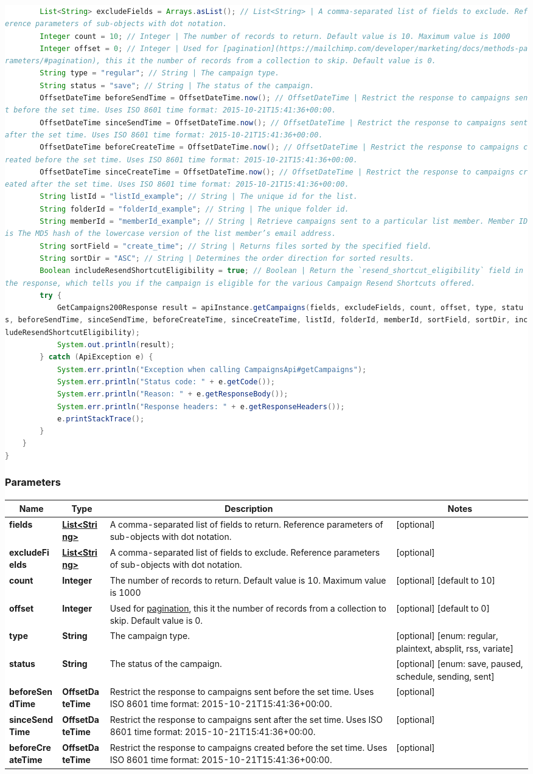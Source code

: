 ```java
        List<String> excludeFields = Arrays.asList(); // List<String> | A comma-separated list of fields to exclude. Reference parameters of sub-objects with dot notation.
        Integer count = 10; // Integer | The number of records to return. Default value is 10. Maximum value is 1000
        Integer offset = 0; // Integer | Used for [pagination](https://mailchimp.com/developer/marketing/docs/methods-parameters/#pagination), this it the number of records from a collection to skip. Default value is 0.
        String type = "regular"; // String | The campaign type.
        String status = "save"; // String | The status of the campaign.
        OffsetDateTime beforeSendTime = OffsetDateTime.now(); // OffsetDateTime | Restrict the response to campaigns sent before the set time. Uses ISO 8601 time format: 2015-10-21T15:41:36+00:00.
        OffsetDateTime sinceSendTime = OffsetDateTime.now(); // OffsetDateTime | Restrict the response to campaigns sent after the set time. Uses ISO 8601 time format: 2015-10-21T15:41:36+00:00.
        OffsetDateTime beforeCreateTime = OffsetDateTime.now(); // OffsetDateTime | Restrict the response to campaigns created before the set time. Uses ISO 8601 time format: 2015-10-21T15:41:36+00:00.
        OffsetDateTime sinceCreateTime = OffsetDateTime.now(); // OffsetDateTime | Restrict the response to campaigns created after the set time. Uses ISO 8601 time format: 2015-10-21T15:41:36+00:00.
        String listId = "listId_example"; // String | The unique id for the list.
        String folderId = "folderId_example"; // String | The unique folder id.
        String memberId = "memberId_example"; // String | Retrieve campaigns sent to a particular list member. Member ID is The MD5 hash of the lowercase version of the list member’s email address.
        String sortField = "create_time"; // String | Returns files sorted by the specified field.
        String sortDir = "ASC"; // String | Determines the order direction for sorted results.
        Boolean includeResendShortcutEligibility = true; // Boolean | Return the `resend_shortcut_eligibility` field in the response, which tells you if the campaign is eligible for the various Campaign Resend Shortcuts offered.
        try {
            GetCampaigns200Response result = apiInstance.getCampaigns(fields, excludeFields, count, offset, type, status, beforeSendTime, sinceSendTime, beforeCreateTime, sinceCreateTime, listId, folderId, memberId, sortField, sortDir, includeResendShortcutEligibility);
            System.out.println(result);
        } catch (ApiException e) {
            System.err.println("Exception when calling CampaignsApi#getCampaigns");
            System.err.println("Status code: " + e.getCode());
            System.err.println("Reason: " + e.getResponseBody());
            System.err.println("Response headers: " + e.getResponseHeaders());
            e.printStackTrace();
        }
    }
}
```

### Parameters


| Name | Type | Description  | Notes |
|------------- | ------------- | ------------- | -------------|
| **fields** | [**List&lt;String&gt;**](String.md)| A comma-separated list of fields to return. Reference parameters of sub-objects with dot notation. | [optional] |
| **excludeFields** | [**List&lt;String&gt;**](String.md)| A comma-separated list of fields to exclude. Reference parameters of sub-objects with dot notation. | [optional] |
| **count** | **Integer**| The number of records to return. Default value is 10. Maximum value is 1000 | [optional] [default to 10] |
| **offset** | **Integer**| Used for [pagination](https://mailchimp.com/developer/marketing/docs/methods-parameters/#pagination), this it the number of records from a collection to skip. Default value is 0. | [optional] [default to 0] |
| **type** | **String**| The campaign type. | [optional] [enum: regular, plaintext, absplit, rss, variate] |
| **status** | **String**| The status of the campaign. | [optional] [enum: save, paused, schedule, sending, sent] |
| **beforeSendTime** | **OffsetDateTime**| Restrict the response to campaigns sent before the set time. Uses ISO 8601 time format: 2015-10-21T15:41:36+00:00. | [optional] |
| **sinceSendTime** | **OffsetDateTime**| Restrict the response to campaigns sent after the set time. Uses ISO 8601 time format: 2015-10-21T15:41:36+00:00. | [optional] |
| **beforeCreateTime** | **OffsetDateTime**| Restrict the response to campaigns created before the set time. Uses ISO 8601 time format: 2015-10-21T15:41:36+00:00. | [optional] |